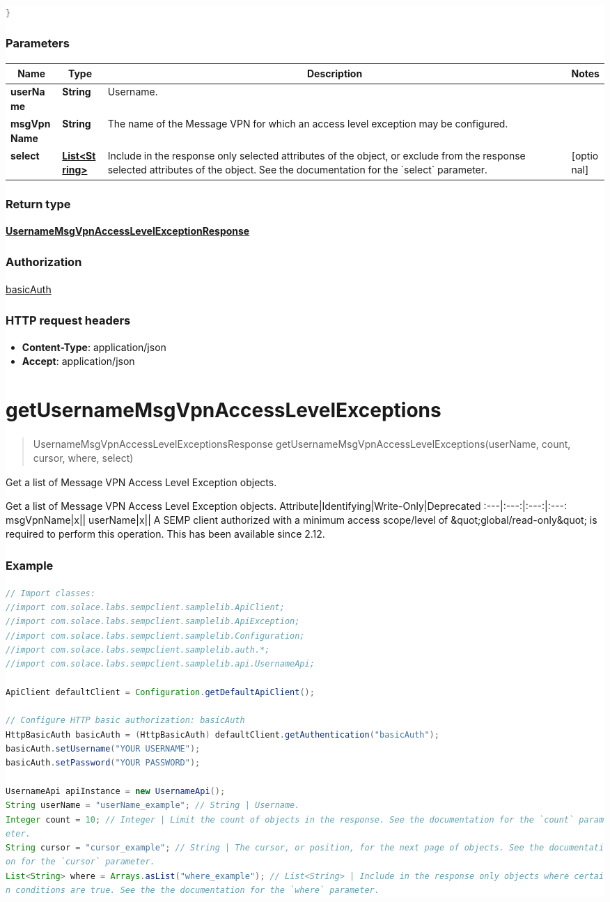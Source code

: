 ```java
}
```

### Parameters

Name | Type | Description  | Notes
------------- | ------------- | ------------- | -------------
 **userName** | **String**| Username. |
 **msgVpnName** | **String**| The name of the Message VPN for which an access level exception may be configured. |
 **select** | [**List&lt;String&gt;**](String.md)| Include in the response only selected attributes of the object, or exclude from the response selected attributes of the object. See the documentation for the &#x60;select&#x60; parameter. | [optional]

### Return type

[**UsernameMsgVpnAccessLevelExceptionResponse**](UsernameMsgVpnAccessLevelExceptionResponse.md)

### Authorization

[basicAuth](../README.md#basicAuth)

### HTTP request headers

 - **Content-Type**: application/json
 - **Accept**: application/json

<a name="getUsernameMsgVpnAccessLevelExceptions"></a>
# **getUsernameMsgVpnAccessLevelExceptions**
> UsernameMsgVpnAccessLevelExceptionsResponse getUsernameMsgVpnAccessLevelExceptions(userName, count, cursor, where, select)

Get a list of Message VPN Access Level Exception objects.

Get a list of Message VPN Access Level Exception objects.   Attribute|Identifying|Write-Only|Deprecated :---|:---:|:---:|:---: msgVpnName|x|| userName|x||    A SEMP client authorized with a minimum access scope/level of \&quot;global/read-only\&quot; is required to perform this operation.  This has been available since 2.12.

### Example
```java
// Import classes:
//import com.solace.labs.sempclient.samplelib.ApiClient;
//import com.solace.labs.sempclient.samplelib.ApiException;
//import com.solace.labs.sempclient.samplelib.Configuration;
//import com.solace.labs.sempclient.samplelib.auth.*;
//import com.solace.labs.sempclient.samplelib.api.UsernameApi;

ApiClient defaultClient = Configuration.getDefaultApiClient();

// Configure HTTP basic authorization: basicAuth
HttpBasicAuth basicAuth = (HttpBasicAuth) defaultClient.getAuthentication("basicAuth");
basicAuth.setUsername("YOUR USERNAME");
basicAuth.setPassword("YOUR PASSWORD");

UsernameApi apiInstance = new UsernameApi();
String userName = "userName_example"; // String | Username.
Integer count = 10; // Integer | Limit the count of objects in the response. See the documentation for the `count` parameter.
String cursor = "cursor_example"; // String | The cursor, or position, for the next page of objects. See the documentation for the `cursor` parameter.
List<String> where = Arrays.asList("where_example"); // List<String> | Include in the response only objects where certain conditions are true. See the the documentation for the `where` parameter.
```
